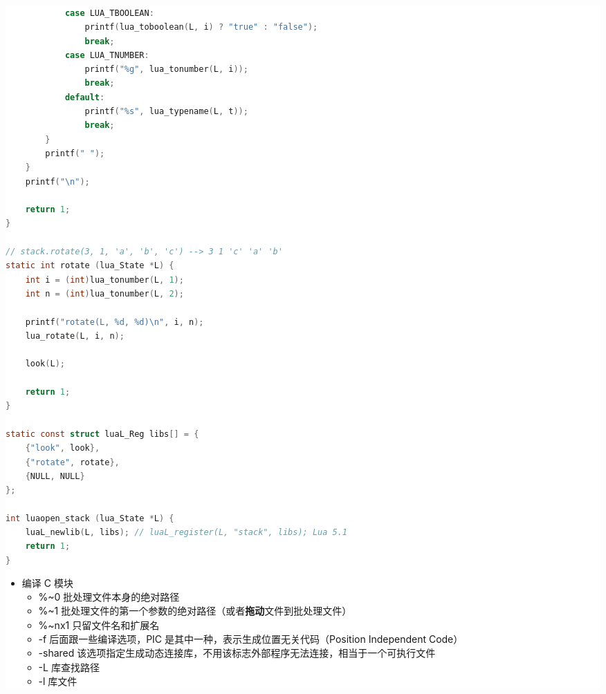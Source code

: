 ```c
            case LUA_TBOOLEAN:
                printf(lua_toboolean(L, i) ? "true" : "false");
                break;
            case LUA_TNUMBER:
                printf("%g", lua_tonumber(L, i));
                break;
            default:
                printf("%s", lua_typename(L, t));
                break;
        }
        printf(" ");
    }
    printf("\n");
	
    return 1;
}

// stack.rotate(3, 1, 'a', 'b', 'c') --> 3 1 'c' 'a' 'b'
static int rotate (lua_State *L) {
	int i = (int)lua_tonumber(L, 1);
	int n = (int)lua_tonumber(L, 2);
	
	printf("rotate(L, %d, %d)\n", i, n);
	lua_rotate(L, i, n);
	
	look(L);
	
	return 1;
}

static const struct luaL_Reg libs[] = {
    {"look", look},
    {"rotate", rotate},
    {NULL, NULL}
};

int luaopen_stack (lua_State *L) {
    luaL_newlib(L, libs); // luaL_register(L, "stack", libs); Lua 5.1
    return 1;
} 
```

* 编译 C 模块
  * %~0 批处理文件本身的绝对路径
  * %~1 批处理文件的第一个参数的绝对路径（或者**拖动**文件到批处理文件）
  * %~nx1 只留文件名和扩展名
  * -f 后面跟一些编译选项，PIC 是其中一种，表示生成位置无关代码（Position Independent
    Code）
  * -shared 该选项指定生成动态连接库，不用该标志外部程序无法连接，相当于一个可执行文件
  * -L 库查找路径
  * -l 库文件
